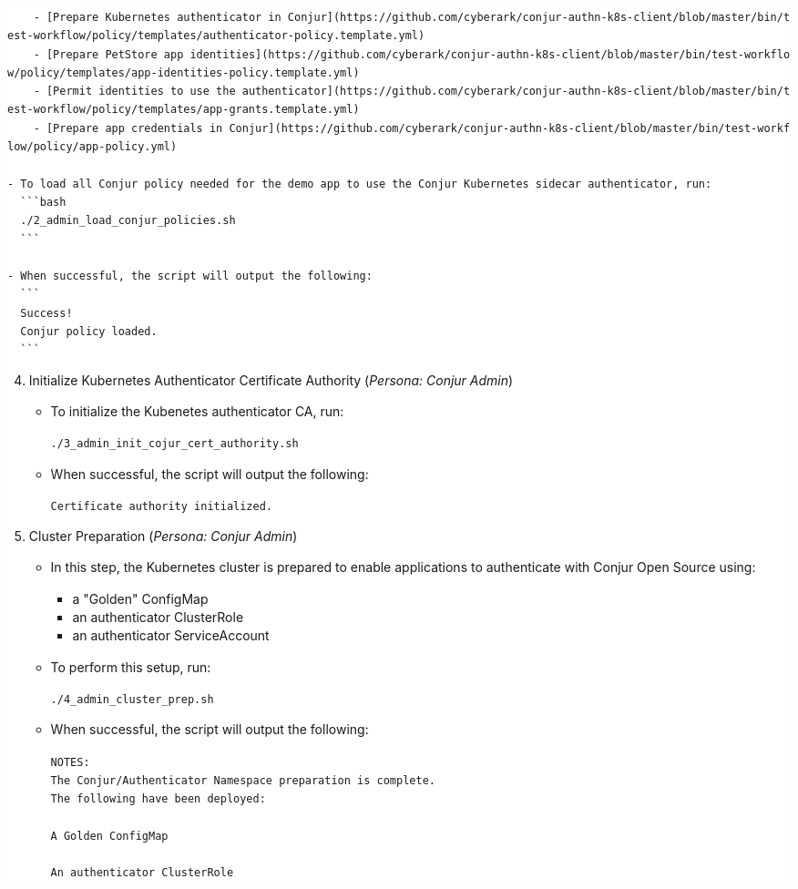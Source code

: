         - [Prepare Kubernetes authenticator in Conjur](https://github.com/cyberark/conjur-authn-k8s-client/blob/master/bin/test-workflow/policy/templates/authenticator-policy.template.yml)
        - [Prepare PetStore app identities](https://github.com/cyberark/conjur-authn-k8s-client/blob/master/bin/test-workflow/policy/templates/app-identities-policy.template.yml)
        - [Permit identities to use the authenticator](https://github.com/cyberark/conjur-authn-k8s-client/blob/master/bin/test-workflow/policy/templates/app-grants.template.yml)
        - [Prepare app credentials in Conjur](https://github.com/cyberark/conjur-authn-k8s-client/blob/master/bin/test-workflow/policy/app-policy.yml)

    - To load all Conjur policy needed for the demo app to use the Conjur Kubernetes sidecar authenticator, run:
      ```bash
      ./2_admin_load_conjur_policies.sh
      ```

    - When successful, the script will output the following:
      ```
      Success!
      Conjur policy loaded.
      ```

4) Initialize Kubernetes Authenticator Certificate Authority (_Persona: Conjur Admin_)

    - To initialize the Kubenetes authenticator CA, run:
      ```bash
      ./3_admin_init_cojur_cert_authority.sh
      ```

    - When successful, the script will output the following:
      ```
      Certificate authority initialized.
      ```

5) Cluster Preparation (_Persona: Conjur Admin_)

    - In this step, the Kubernetes cluster is prepared to enable applications to authenticate with Conjur Open Source using:

        - a "Golden" ConfigMap
        - an authenticator ClusterRole
        - an authenticator ServiceAccount

    - To perform this setup, run:
      ```bash
      ./4_admin_cluster_prep.sh
      ```

    - When successful, the script will output the following:
      ```
      NOTES:
      The Conjur/Authenticator Namespace preparation is complete.
      The following have been deployed:

      A Golden ConfigMap

      An authenticator ClusterRole
